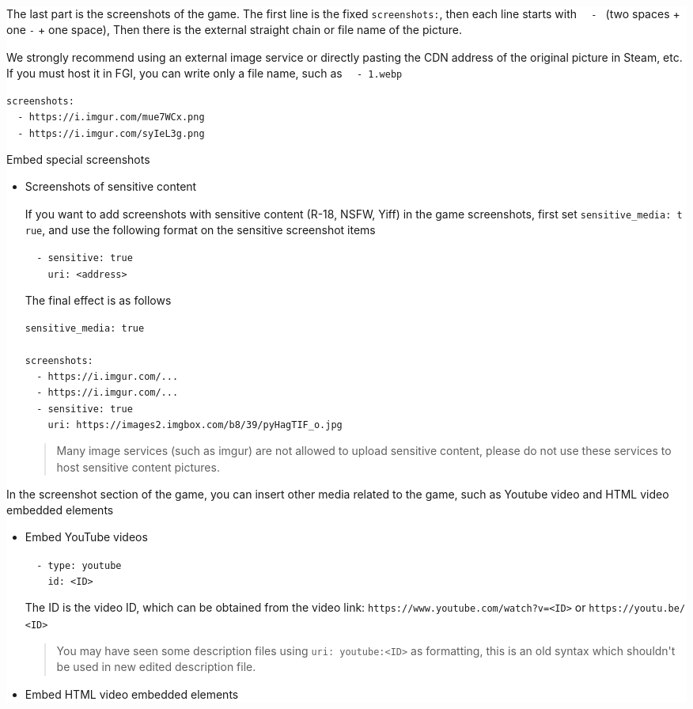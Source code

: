 The last part is the screenshots of the game. The first line is the fixed `screenshots:`, then each line starts with <code>&nbsp;&nbsp;-&nbsp;</code> (two spaces + one `-` + one space), Then there is the external straight chain or file name of the picture.

We strongly recommend using an external image service or directly pasting the CDN address of the original picture in Steam, etc. If you must host it in FGI, you can write only a file name, such as <code>&nbsp;&nbsp;-&nbsp;1.webp</code>

```
screenshots:
  - https://i.imgur.com/mue7WCx.png
  - https://i.imgur.com/syIeL3g.png
```

Embed special screenshots

- Screenshots of sensitive content

	If you want to add screenshots with sensitive content (R-18, NSFW, Yiff) in the game screenshots, first set `sensitive_media: true`, and use the following format on the sensitive screenshot items

	```
	  - sensitive: true
	    uri: <address>
	```

	The final effect is as follows

	```
	sensitive_media: true

	screenshots:
	  - https://i.imgur.com/...
	  - https://i.imgur.com/...
	  - sensitive: true
	    uri: https://images2.imgbox.com/b8/39/pyHagTIF_o.jpg
	```

	> Many image services (such as imgur) are not allowed to upload sensitive content, please do not use these services to host sensitive content pictures.

In the screenshot section of the game, you can insert other media related to the game, such as Youtube video and HTML video embedded elements

- Embed YouTube videos

	```
	  - type: youtube
	    id: <ID>
	```

	The ID is the video ID, which can be obtained from the video link: `https://www.youtube.com/watch?v=<ID>` or `https://youtu.be/<ID>`

  > You may have seen some description files using `uri: youtube:<ID>` as formatting, this is an old syntax which shouldn't be used in new edited description file.

- Embed HTML video embedded elements
